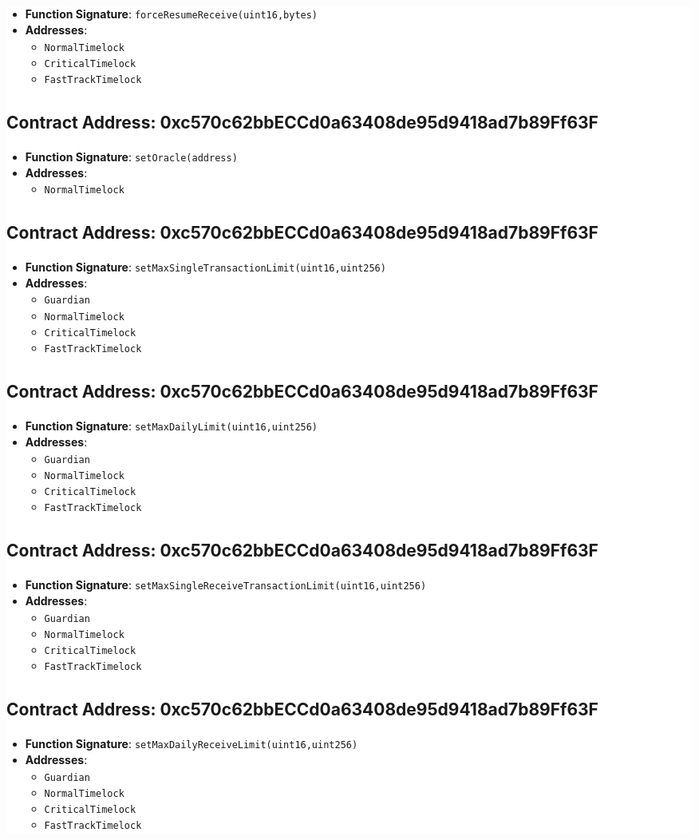 - **Function Signature**: `forceResumeReceive(uint16,bytes)`
- **Addresses**:
  - `NormalTimelock`
  - `CriticalTimelock`
  - `FastTrackTimelock`

## Contract Address: 0xc570c62bbECCd0a63408de95d9418ad7b89Ff63F

- **Function Signature**: `setOracle(address)`
- **Addresses**:
  - `NormalTimelock`

## Contract Address: 0xc570c62bbECCd0a63408de95d9418ad7b89Ff63F

- **Function Signature**: `setMaxSingleTransactionLimit(uint16,uint256)`
- **Addresses**:
  - `Guardian`
  - `NormalTimelock`
  - `CriticalTimelock`
  - `FastTrackTimelock`

## Contract Address: 0xc570c62bbECCd0a63408de95d9418ad7b89Ff63F

- **Function Signature**: `setMaxDailyLimit(uint16,uint256)`
- **Addresses**:
  - `Guardian`
  - `NormalTimelock`
  - `CriticalTimelock`
  - `FastTrackTimelock`

## Contract Address: 0xc570c62bbECCd0a63408de95d9418ad7b89Ff63F

- **Function Signature**: `setMaxSingleReceiveTransactionLimit(uint16,uint256)`
- **Addresses**:
  - `Guardian`
  - `NormalTimelock`
  - `CriticalTimelock`
  - `FastTrackTimelock`

## Contract Address: 0xc570c62bbECCd0a63408de95d9418ad7b89Ff63F

- **Function Signature**: `setMaxDailyReceiveLimit(uint16,uint256)`
- **Addresses**:
  - `Guardian`
  - `NormalTimelock`
  - `CriticalTimelock`
  - `FastTrackTimelock`
